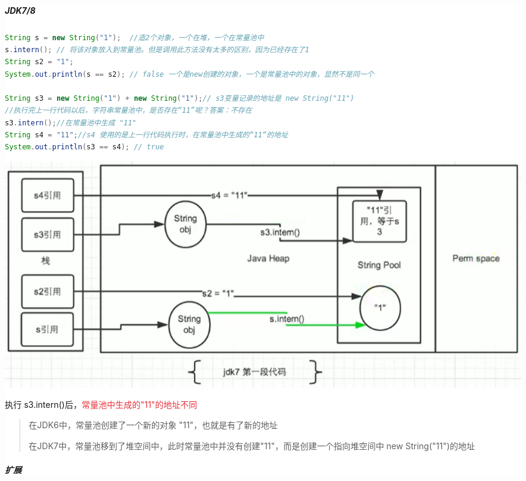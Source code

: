 

##### JDK7/8


```java
String s = new String("1");  //造2个对象，一个在堆，一个在常量池中
s.intern(); // 将该对象放入到常量池。但是调用此方法没有太多的区别，因为已经存在了1
String s2 = "1";
System.out.println(s == s2); // false 一个是new创建的对象，一个是常量池中的对象，显然不是同一个

String s3 = new String("1") + new String("1");// s3变量记录的地址是 new String("11")
//执行完上一行代码以后，字符串常量池中，是否存在“11”呢？答案：不存在 
s3.intern();//在常量池中生成 "11"
String s4 = "11";//s4 使用的是上一行代码执行时，在常量池中生成的“11“的地址
System.out.println(s3 == s4); // true
```



![1659760572971-79d379dd-e04b-4867-9af4-ad57a897ab63.png](./img/syxMsqBUgNUH_q_Z/1659760572971-79d379dd-e04b-4867-9af4-ad57a897ab63-127007.png)



执行 s3.intern()后，<font style="color:#E8323C;">常量池中生成的"11"的地址不同</font>



> 在JDK6中，常量池创建了一个新的对象 "11"，也就是有了新的地址
>
>  
>
> 在JDK7中，常量池移到了堆空间中，此时常量池中并没有创建"11"，而是创建一个指向堆空间中 new String("11")的地址
>





##### 扩展
